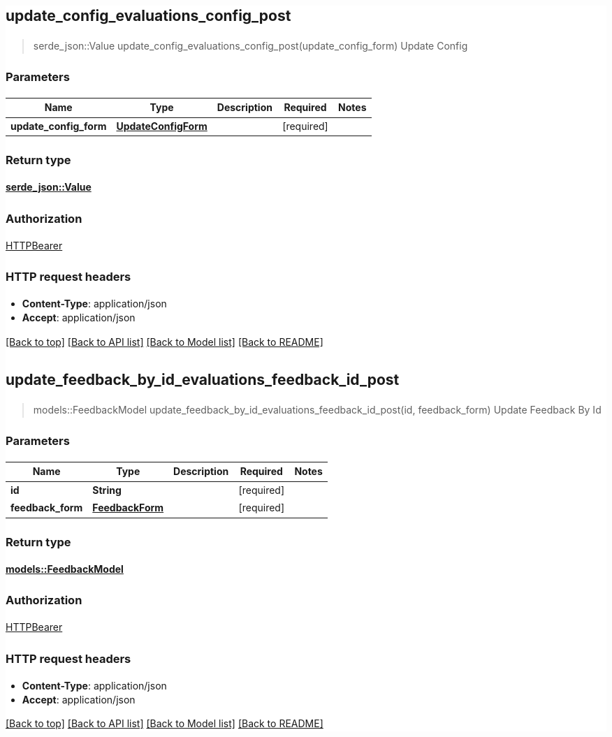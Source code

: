 
## update_config_evaluations_config_post

> serde_json::Value update_config_evaluations_config_post(update_config_form)
Update Config

### Parameters


Name | Type | Description  | Required | Notes
------------- | ------------- | ------------- | ------------- | -------------
**update_config_form** | [**UpdateConfigForm**](UpdateConfigForm.md) |  | [required] |

### Return type

[**serde_json::Value**](serde_json::Value.md)

### Authorization

[HTTPBearer](../README.md#HTTPBearer)

### HTTP request headers

- **Content-Type**: application/json
- **Accept**: application/json

[[Back to top]](#) [[Back to API list]](../README.md#documentation-for-api-endpoints) [[Back to Model list]](../README.md#documentation-for-models) [[Back to README]](../README.md)


## update_feedback_by_id_evaluations_feedback_id_post

> models::FeedbackModel update_feedback_by_id_evaluations_feedback_id_post(id, feedback_form)
Update Feedback By Id

### Parameters


Name | Type | Description  | Required | Notes
------------- | ------------- | ------------- | ------------- | -------------
**id** | **String** |  | [required] |
**feedback_form** | [**FeedbackForm**](FeedbackForm.md) |  | [required] |

### Return type

[**models::FeedbackModel**](FeedbackModel.md)

### Authorization

[HTTPBearer](../README.md#HTTPBearer)

### HTTP request headers

- **Content-Type**: application/json
- **Accept**: application/json

[[Back to top]](#) [[Back to API list]](../README.md#documentation-for-api-endpoints) [[Back to Model list]](../README.md#documentation-for-models) [[Back to README]](../README.md)

